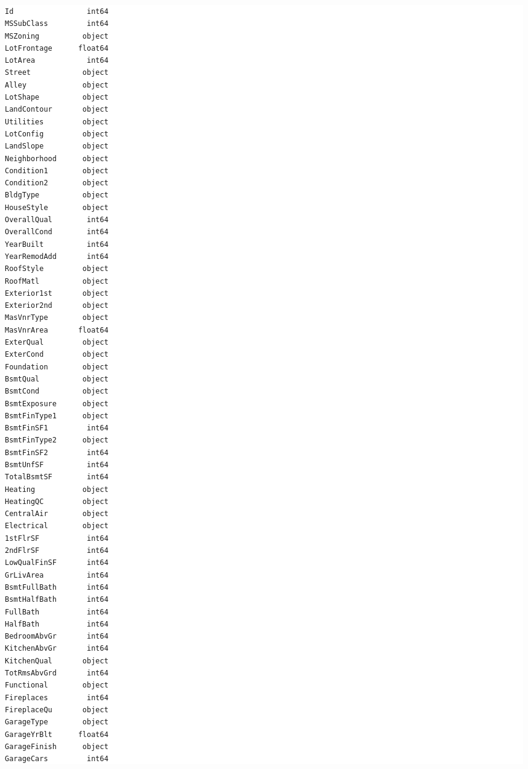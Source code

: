 


    Id                 int64
    MSSubClass         int64
    MSZoning          object
    LotFrontage      float64
    LotArea            int64
    Street            object
    Alley             object
    LotShape          object
    LandContour       object
    Utilities         object
    LotConfig         object
    LandSlope         object
    Neighborhood      object
    Condition1        object
    Condition2        object
    BldgType          object
    HouseStyle        object
    OverallQual        int64
    OverallCond        int64
    YearBuilt          int64
    YearRemodAdd       int64
    RoofStyle         object
    RoofMatl          object
    Exterior1st       object
    Exterior2nd       object
    MasVnrType        object
    MasVnrArea       float64
    ExterQual         object
    ExterCond         object
    Foundation        object
    BsmtQual          object
    BsmtCond          object
    BsmtExposure      object
    BsmtFinType1      object
    BsmtFinSF1         int64
    BsmtFinType2      object
    BsmtFinSF2         int64
    BsmtUnfSF          int64
    TotalBsmtSF        int64
    Heating           object
    HeatingQC         object
    CentralAir        object
    Electrical        object
    1stFlrSF           int64
    2ndFlrSF           int64
    LowQualFinSF       int64
    GrLivArea          int64
    BsmtFullBath       int64
    BsmtHalfBath       int64
    FullBath           int64
    HalfBath           int64
    BedroomAbvGr       int64
    KitchenAbvGr       int64
    KitchenQual       object
    TotRmsAbvGrd       int64
    Functional        object
    Fireplaces         int64
    FireplaceQu       object
    GarageType        object
    GarageYrBlt      float64
    GarageFinish      object
    GarageCars         int64